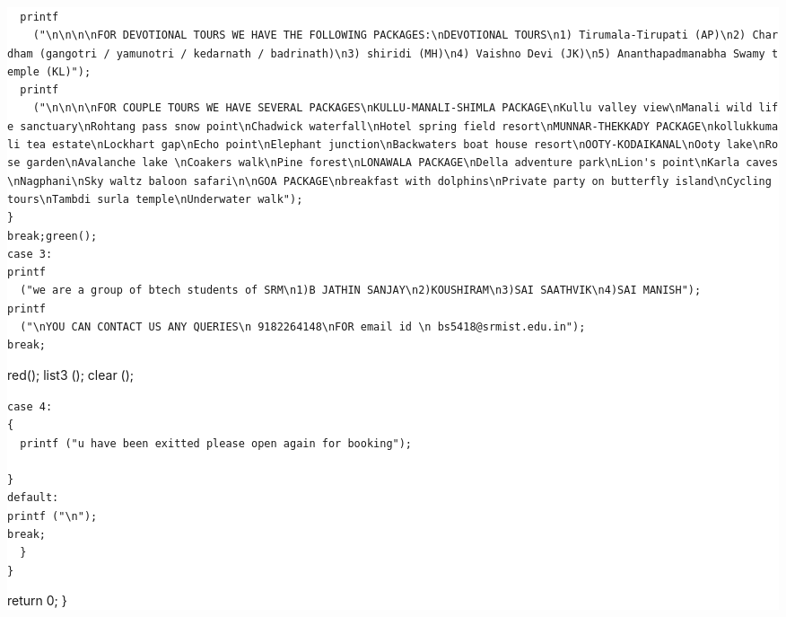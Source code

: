 	  printf
	    ("\n\n\n\nFOR DEVOTIONAL TOURS WE HAVE THE FOLLOWING PACKAGES:\nDEVOTIONAL TOURS\n1) Tirumala-Tirupati (AP)\n2) Chardham (gangotri / yamunotri / kedarnath / badrinath)\n3) shiridi (MH)\n4) Vaishno Devi (JK)\n5) Ananthapadmanabha Swamy temple (KL)");
	  printf
	    ("\n\n\n\nFOR COUPLE TOURS WE HAVE SEVERAL PACKAGES\nKULLU-MANALI-SHIMLA PACKAGE\nKullu valley view\nManali wild life sanctuary\nRohtang pass snow point\nChadwick waterfall\nHotel spring field resort\nMUNNAR-THEKKADY PACKAGE\nkollukkumali tea estate\nLockhart gap\nEcho point\nElephant junction\nBackwaters boat house resort\nOOTY-KODAIKANAL\nOoty lake\nRose garden\nAvalanche lake \nCoakers walk\nPine forest\nLONAWALA PACKAGE\nDella adventure park\nLion's point\nKarla caves\nNagphani\nSky waltz baloon safari\n\nGOA PACKAGE\nbreakfast with dolphins\nPrivate party on butterfly island\nCycling tours\nTambdi surla temple\nUnderwater walk");
	}
	break;green();
    case 3:
	printf
	  ("we are a group of btech students of SRM\n1)B JATHIN SANJAY\n2)KOUSHIRAM\n3)SAI SAATHVIK\n4)SAI MANISH");
	printf
	  ("\nYOU CAN CONTACT US ANY QUERIES\n 9182264148\nFOR email id \n bs5418@srmist.edu.in");
	break;
red();
	list3 ();
	clear ();



    case 4:
	{
	  printf ("u have been exitted please open again for booking");

	}
    default:
	printf ("\n");
	break;
      }
    }

  return 0;
}


